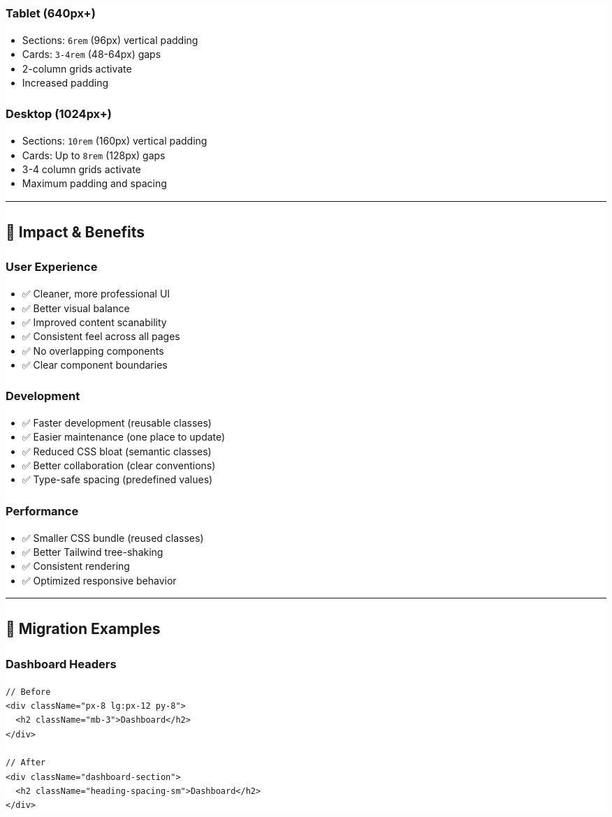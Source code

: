 ### **Tablet (640px+)**
- Sections: `6rem` (96px) vertical padding
- Cards: `3-4rem` (48-64px) gaps
- 2-column grids activate
- Increased padding

### **Desktop (1024px+)**
- Sections: `10rem` (160px) vertical padding
- Cards: Up to `8rem` (128px) gaps
- 3-4 column grids activate
- Maximum padding and spacing

---

## 🚀 Impact & Benefits

### **User Experience**
- ✅ Cleaner, more professional UI
- ✅ Better visual balance
- ✅ Improved content scanability
- ✅ Consistent feel across all pages
- ✅ No overlapping components
- ✅ Clear component boundaries

### **Development**
- ✅ Faster development (reusable classes)
- ✅ Easier maintenance (one place to update)
- ✅ Reduced CSS bloat (semantic classes)
- ✅ Better collaboration (clear conventions)
- ✅ Type-safe spacing (predefined values)

### **Performance**
- ✅ Smaller CSS bundle (reused classes)
- ✅ Better Tailwind tree-shaking
- ✅ Consistent rendering
- ✅ Optimized responsive behavior

---

## 📝 Migration Examples

### **Dashboard Headers**
```tsx
// Before
<div className="px-8 lg:px-12 py-8">
  <h2 className="mb-3">Dashboard</h2>
</div>

// After
<div className="dashboard-section">
  <h2 className="heading-spacing-sm">Dashboard</h2>
</div>
```
